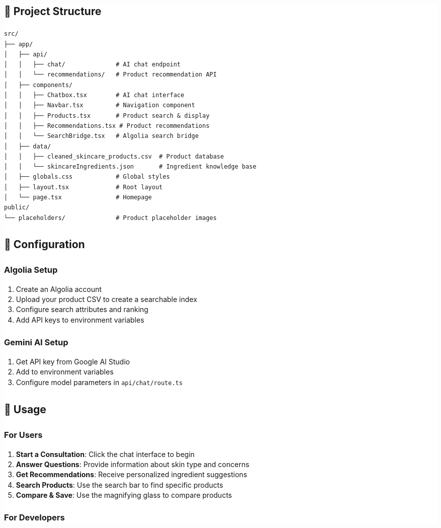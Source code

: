 ## 📁 Project Structure

```
src/
├── app/
│   ├── api/
│   │   ├── chat/              # AI chat endpoint
│   │   └── recommendations/   # Product recommendation API
│   ├── components/
│   │   ├── Chatbox.tsx        # AI chat interface
│   │   ├── Navbar.tsx         # Navigation component
│   │   ├── Products.tsx       # Product search & display
│   │   ├── Recommendations.tsx # Product recommendations
│   │   └── SearchBridge.tsx   # Algolia search bridge
│   ├── data/
│   │   ├── cleaned_skincare_products.csv  # Product database
│   │   └── skincareIngredients.json       # Ingredient knowledge base
│   ├── globals.css            # Global styles
│   ├── layout.tsx             # Root layout
│   └── page.tsx               # Homepage
public/
└── placeholders/              # Product placeholder images
```

## 🔧 Configuration

### Algolia Setup

1. Create an Algolia account
2. Upload your product CSV to create a searchable index
3. Configure search attributes and ranking
4. Add API keys to environment variables

### Gemini AI Setup

1. Get API key from Google AI Studio
2. Add to environment variables
3. Configure model parameters in `api/chat/route.ts`

## 🎯 Usage

### For Users

1. **Start a Consultation**: Click the chat interface to begin
2. **Answer Questions**: Provide information about skin type and concerns
3. **Get Recommendations**: Receive personalized ingredient suggestions
4. **Search Products**: Use the search bar to find specific products
5. **Compare & Save**: Use the magnifying glass to compare products

### For Developers
